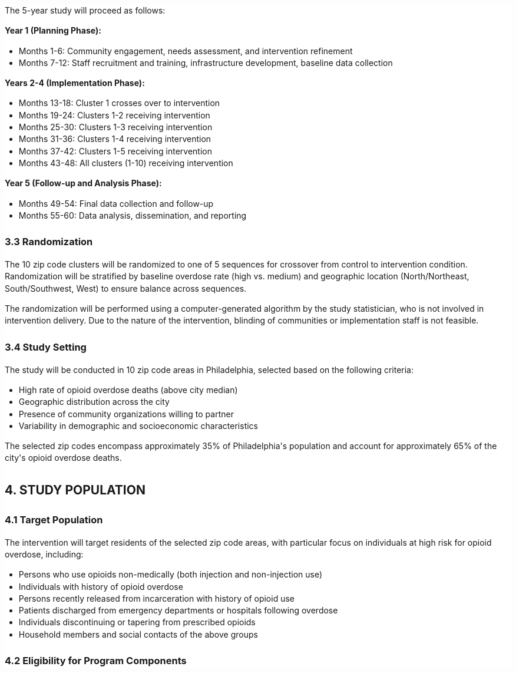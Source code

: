 The 5-year study will proceed as follows:

**Year 1 (Planning Phase):**
- Months 1-6: Community engagement, needs assessment, and intervention refinement
- Months 7-12: Staff recruitment and training, infrastructure development, baseline data collection

**Years 2-4 (Implementation Phase):**
- Months 13-18: Cluster 1 crosses over to intervention
- Months 19-24: Clusters 1-2 receiving intervention
- Months 25-30: Clusters 1-3 receiving intervention
- Months 31-36: Clusters 1-4 receiving intervention
- Months 37-42: Clusters 1-5 receiving intervention
- Months 43-48: All clusters (1-10) receiving intervention

**Year 5 (Follow-up and Analysis Phase):**
- Months 49-54: Final data collection and follow-up
- Months 55-60: Data analysis, dissemination, and reporting

### 3.3 Randomization

The 10 zip code clusters will be randomized to one of 5 sequences for crossover from control to intervention condition. Randomization will be stratified by baseline overdose rate (high vs. medium) and geographic location (North/Northeast, South/Southwest, West) to ensure balance across sequences.

The randomization will be performed using a computer-generated algorithm by the study statistician, who is not involved in intervention delivery. Due to the nature of the intervention, blinding of communities or implementation staff is not feasible.

### 3.4 Study Setting

The study will be conducted in 10 zip code areas in Philadelphia, selected based on the following criteria:
- High rate of opioid overdose deaths (above city median)
- Geographic distribution across the city
- Presence of community organizations willing to partner
- Variability in demographic and socioeconomic characteristics

The selected zip codes encompass approximately 35% of Philadelphia's population and account for approximately 65% of the city's opioid overdose deaths.

## 4. STUDY POPULATION

### 4.1 Target Population

The intervention will target residents of the selected zip code areas, with particular focus on individuals at high risk for opioid overdose, including:
- Persons who use opioids non-medically (both injection and non-injection use)
- Individuals with history of opioid overdose
- Persons recently released from incarceration with history of opioid use
- Patients discharged from emergency departments or hospitals following overdose
- Individuals discontinuing or tapering from prescribed opioids
- Household members and social contacts of the above groups

### 4.2 Eligibility for Program Components
